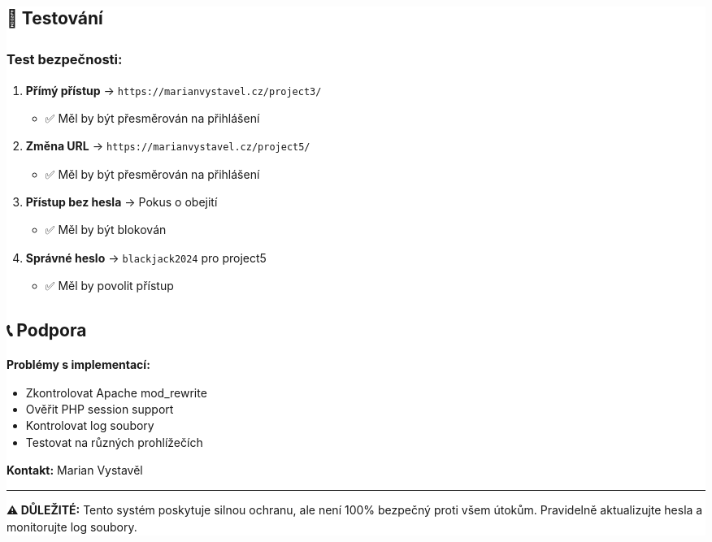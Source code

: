 ## 🧪 Testování

### **Test bezpečnosti:**

1. **Přímý přístup** → `https://marianvystavel.cz/project3/`
   - ✅ Měl by být přesměrován na přihlášení

2. **Změna URL** → `https://marianvystavel.cz/project5/`
   - ✅ Měl by být přesměrován na přihlášení

3. **Přístup bez hesla** → Pokus o obejití
   - ✅ Měl by být blokován

4. **Správné heslo** → `blackjack2024` pro project5
   - ✅ Měl by povolit přístup

## 📞 Podpora

**Problémy s implementací:**
- Zkontrolovat Apache mod_rewrite
- Ověřit PHP session support
- Kontrolovat log soubory
- Testovat na různých prohlížečích

**Kontakt:** Marian Vystavěl

---

**⚠️ DŮLEŽITÉ:** Tento systém poskytuje silnou ochranu, ale není 100% bezpečný proti všem útokům. Pravidelně aktualizujte hesla a monitorujte log soubory.
